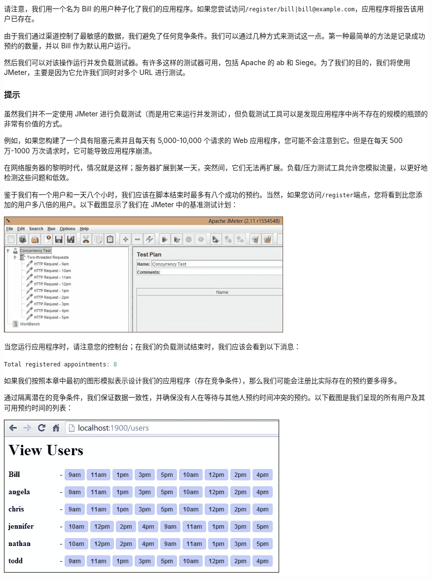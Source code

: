 ```go
```

请注意，我们用一个名为 Bill 的用户种子化了我们的应用程序。如果您尝试访问`/register/bill|bill@example.com`，应用程序将报告该用户已存在。

由于我们通过渠道控制了最敏感的数据，我们避免了任何竞争条件。我们可以通过几种方式来测试这一点。第一种最简单的方法是记录成功预约的数量，并以 Bill 作为默认用户运行。

然后我们可以对该操作运行并发负载测试器。有许多这样的测试器可用，包括 Apache 的 ab 和 Siege。为了我们的目的，我们将使用 JMeter，主要是因为它允许我们同时对多个 URL 进行测试。

### 提示

虽然我们并不一定使用 JMeter 进行负载测试（而是用它来运行并发测试），但负载测试工具可以是发现应用程序中尚不存在的规模的瓶颈的非常有价值的方式。

例如，如果您构建了一个具有阻塞元素并且每天有 5,000-10,000 个请求的 Web 应用程序，您可能不会注意到它。但是在每天 500 万-1000 万次请求时，它可能导致应用程序崩溃。

在网络服务器的黎明时代，情况就是这样；服务器扩展到某一天，突然间，它们无法再扩展。负载/压力测试工具允许您模拟流量，以更好地检测这些问题和低效。

鉴于我们有一个用户和一天八个小时，我们应该在脚本结束时最多有八个成功的预约。当然，如果您访问`/register`端点，您将看到比您添加的用户多八倍的用户。以下截图显示了我们在 JMeter 中的基准测试计划：

![多用户预约日历](img/00014.jpeg)

当您运行应用程序时，请注意您的控制台；在我们的负载测试结束时，我们应该会看到以下消息：

```go
Total registered appointments: 8

```

如果我们按照本章中最初的图形模拟表示设计我们的应用程序（存在竞争条件），那么我们可能会注册比实际存在的预约要多得多。

通过隔离潜在的竞争条件，我们保证数据一致性，并确保没有人在等待与其他人预约时间冲突的预约。以下截图是我们呈现的所有用户及其可用预约时间的列表：

![多用户预约日历](img/00015.jpeg)
